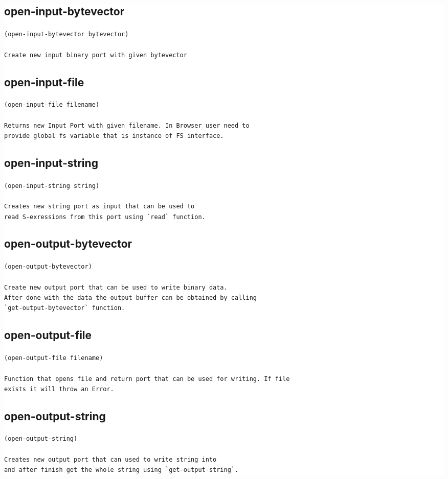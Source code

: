 ## open-input-bytevector

```
(open-input-bytevector bytevector)

Create new input binary port with given bytevector
```

## open-input-file

```
(open-input-file filename)

Returns new Input Port with given filename. In Browser user need to
provide global fs variable that is instance of FS interface.
```

## open-input-string

```
(open-input-string string)

Creates new string port as input that can be used to
read S-exressions from this port using `read` function.
```

## open-output-bytevector

```
(open-output-bytevector)

Create new output port that can be used to write binary data.
After done with the data the output buffer can be obtained by calling
`get-output-bytevector` function.
```

## open-output-file

```
(open-output-file filename)

Function that opens file and return port that can be used for writing. If file
exists it will throw an Error.
```

## open-output-string

```
(open-output-string)

Creates new output port that can used to write string into
and after finish get the whole string using `get-output-string`.
```
